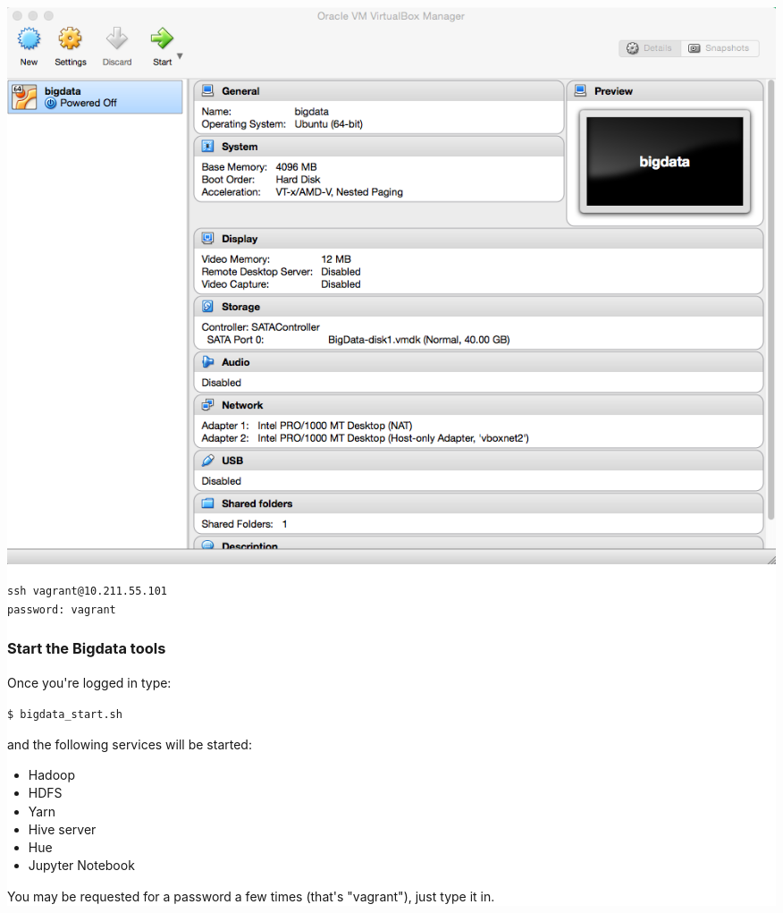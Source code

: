 ![](./assets/images/launch.png)
    
    ssh vagrant@10.211.55.101
    password: vagrant

### Start the Bigdata tools

Once you're logged in type:

    $ bigdata_start.sh

and the following services will be started:

- Hadoop
- HDFS
- Yarn
- Hive server
- Hue
- Jupyter Notebook

You may be requested for a password a few times (that's "vagrant"), just type it in.
